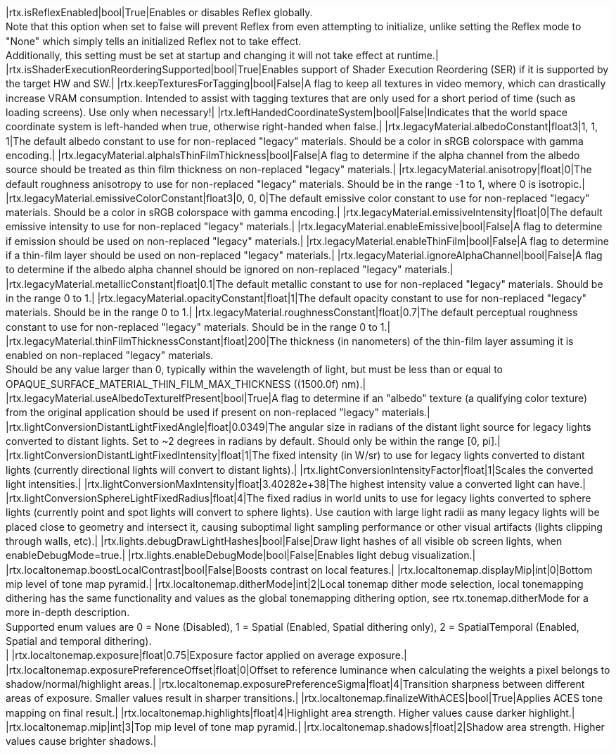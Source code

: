 |rtx.isReflexEnabled|bool|True|Enables or disables Reflex globally\.<br>Note that this option when set to false will prevent Reflex from even attempting to initialize, unlike setting the Reflex mode to "None" which simply tells an initialized Reflex not to take effect\.<br>Additionally, this setting must be set at startup and changing it will not take effect at runtime\.|
|rtx.isShaderExecutionReorderingSupported|bool|True|Enables support of Shader Execution Reordering \(SER\) if it is supported by the target HW and SW\.|
|rtx.keepTexturesForTagging|bool|False|A flag to keep all textures in video memory, which can drastically increase VRAM consumption\. Intended to assist with tagging textures that are only used for a short period of time \(such as loading screens\)\. Use only when necessary\!|
|rtx.leftHandedCoordinateSystem|bool|False|Indicates that the world space coordinate system is left\-handed when true, otherwise right\-handed when false\.|
|rtx.legacyMaterial.albedoConstant|float3|1, 1, 1|The default albedo constant to use for non\-replaced "legacy" materials\. Should be a color in sRGB colorspace with gamma encoding\.|
|rtx.legacyMaterial.alphaIsThinFilmThickness|bool|False|A flag to determine if the alpha channel from the albedo source should be treated as thin film thickness on non\-replaced "legacy" materials\.|
|rtx.legacyMaterial.anisotropy|float|0|The default roughness anisotropy to use for non\-replaced "legacy" materials\. Should be in the range \-1 to 1, where 0 is isotropic\.|
|rtx.legacyMaterial.emissiveColorConstant|float3|0, 0, 0|The default emissive color constant to use for non\-replaced "legacy" materials\. Should be a color in sRGB colorspace with gamma encoding\.|
|rtx.legacyMaterial.emissiveIntensity|float|0|The default emissive intensity to use for non\-replaced "legacy" materials\.|
|rtx.legacyMaterial.enableEmissive|bool|False|A flag to determine if emission should be used on non\-replaced "legacy" materials\.|
|rtx.legacyMaterial.enableThinFilm|bool|False|A flag to determine if a thin\-film layer should be used on non\-replaced "legacy" materials\.|
|rtx.legacyMaterial.ignoreAlphaChannel|bool|False|A flag to determine if the albedo alpha channel should be ignored on non\-replaced "legacy" materials\.|
|rtx.legacyMaterial.metallicConstant|float|0.1|The default metallic constant to use for non\-replaced "legacy" materials\. Should be in the range 0 to 1\.|
|rtx.legacyMaterial.opacityConstant|float|1|The default opacity constant to use for non\-replaced "legacy" materials\. Should be in the range 0 to 1\.|
|rtx.legacyMaterial.roughnessConstant|float|0.7|The default perceptual roughness constant to use for non\-replaced "legacy" materials\. Should be in the range 0 to 1\.|
|rtx.legacyMaterial.thinFilmThicknessConstant|float|200|The thickness \(in nanometers\) of the thin\-film layer assuming it is enabled on non\-replaced "legacy" materials\.<br>Should be any value larger than 0, typically within the wavelength of light, but must be less than or equal to OPAQUE\_SURFACE\_MATERIAL\_THIN\_FILM\_MAX\_THICKNESS \(\(1500\.0f\) nm\)\.|
|rtx.legacyMaterial.useAlbedoTextureIfPresent|bool|True|A flag to determine if an "albedo" texture \(a qualifying color texture\) from the original application should be used if present on non\-replaced "legacy" materials\.|
|rtx.lightConversionDistantLightFixedAngle|float|0.0349|The angular size in radians of the distant light source for legacy lights converted to distant lights\. Set to ~2 degrees in radians by default\. Should only be within the range \[0, pi\]\.|
|rtx.lightConversionDistantLightFixedIntensity|float|1|The fixed intensity \(in W/sr\) to use for legacy lights converted to distant lights \(currently directional lights will convert to distant lights\)\.|
|rtx.lightConversionIntensityFactor|float|1|Scales the converted light intensities\.|
|rtx.lightConversionMaxIntensity|float|3.40282e+38|The highest intensity value a converted light can have\.|
|rtx.lightConversionSphereLightFixedRadius|float|4|The fixed radius in world units to use for legacy lights converted to sphere lights \(currently point and spot lights will convert to sphere lights\)\. Use caution with large light radii as many legacy lights will be placed close to geometry and intersect it, causing suboptimal light sampling performance or other visual artifacts \(lights clipping through walls, etc\)\.|
|rtx.lights.debugDrawLightHashes|bool|False|Draw light hashes of all visible ob screen lights, when enableDebugMode=true\.|
|rtx.lights.enableDebugMode|bool|False|Enables light debug visualization\.|
|rtx.localtonemap.boostLocalContrast|bool|False|Boosts contrast on local features\.|
|rtx.localtonemap.displayMip|int|0|Bottom mip level of tone map pyramid\.|
|rtx.localtonemap.ditherMode|int|2|Local tonemap dither mode selection, local tonemapping dithering has the same functionality and values as the global tonemapping dithering option, see rtx\.tonemap\.ditherMode for a more in\-depth description\.<br>Supported enum values are 0 = None \(Disabled\), 1 = Spatial \(Enabled, Spatial dithering only\), 2 = SpatialTemporal \(Enabled, Spatial and temporal dithering\)\.<br>|
|rtx.localtonemap.exposure|float|0.75|Exposure factor applied on average exposure\.|
|rtx.localtonemap.exposurePreferenceOffset|float|0|Offset to reference luminance when calculating the weights a pixel belongs to shadow/normal/highlight areas\.|
|rtx.localtonemap.exposurePreferenceSigma|float|4|Transition sharpness between different areas of exposure\. Smaller values result in sharper transitions\.|
|rtx.localtonemap.finalizeWithACES|bool|True|Applies ACES tone mapping on final result\.|
|rtx.localtonemap.highlights|float|4|Highlight area strength\. Higher values cause darker highlight\.|
|rtx.localtonemap.mip|int|3|Top mip level of tone map pyramid\.|
|rtx.localtonemap.shadows|float|2|Shadow area strength\. Higher values cause brighter shadows\.|